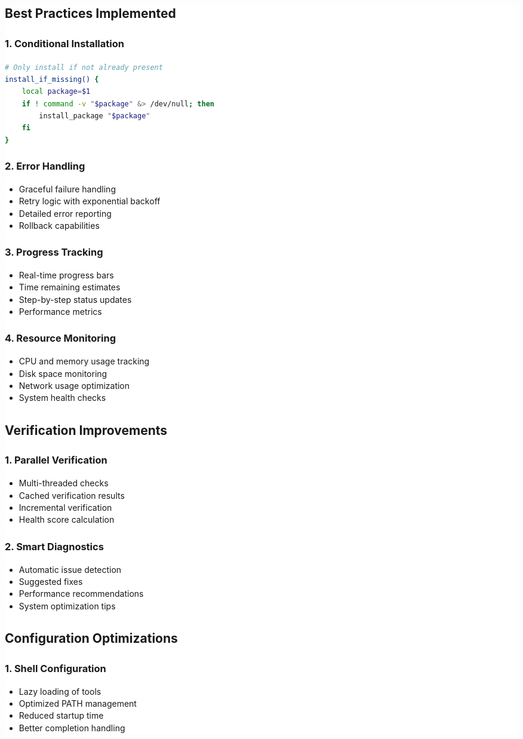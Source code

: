 ## Best Practices Implemented

### 1. Conditional Installation
```bash
# Only install if not already present
install_if_missing() {
    local package=$1
    if ! command -v "$package" &> /dev/null; then
        install_package "$package"
    fi
}
```

### 2. Error Handling
- Graceful failure handling
- Retry logic with exponential backoff
- Detailed error reporting
- Rollback capabilities

### 3. Progress Tracking
- Real-time progress bars
- Time remaining estimates
- Step-by-step status updates
- Performance metrics

### 4. Resource Monitoring
- CPU and memory usage tracking
- Disk space monitoring
- Network usage optimization
- System health checks

## Verification Improvements

### 1. Parallel Verification
- Multi-threaded checks
- Cached verification results
- Incremental verification
- Health score calculation

### 2. Smart Diagnostics
- Automatic issue detection
- Suggested fixes
- Performance recommendations
- System optimization tips

## Configuration Optimizations

### 1. Shell Configuration
- Lazy loading of tools
- Optimized PATH management
- Reduced startup time
- Better completion handling
